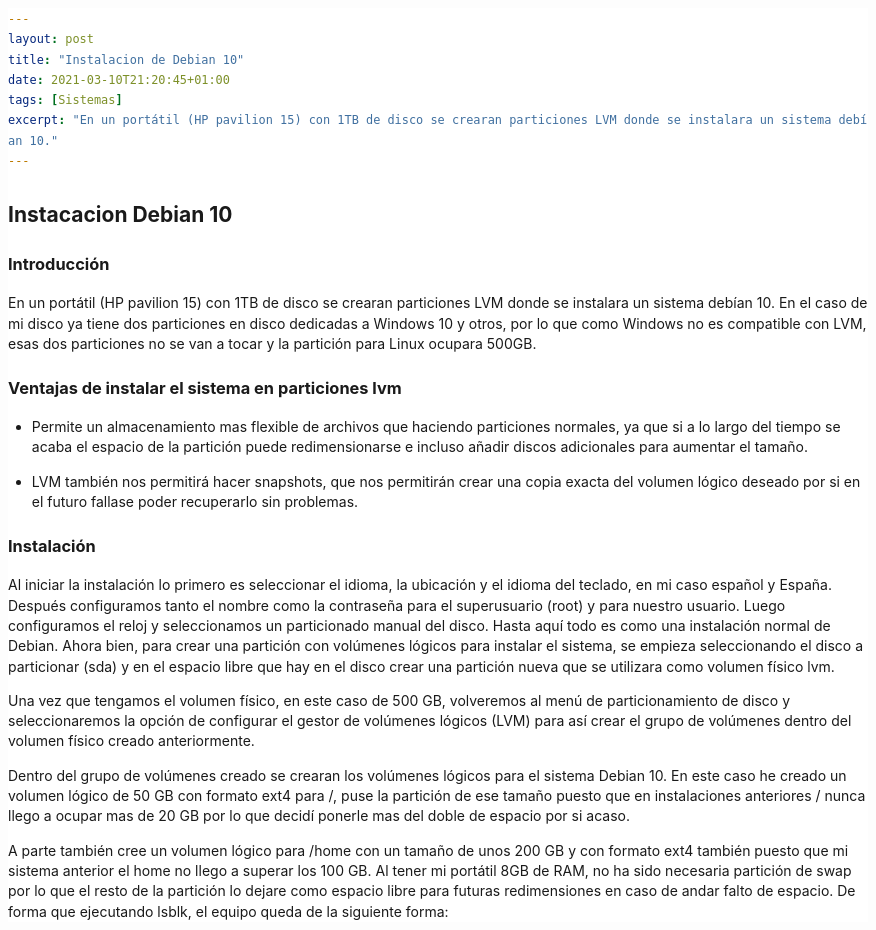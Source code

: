 ```yaml
---
layout: post
title: "Instalacion de Debian 10"
date: 2021-03-10T21:20:45+01:00
tags: [Sistemas]
excerpt: "En un portátil (HP pavilion 15) con 1TB de disco se crearan particiones LVM donde se instalara un sistema debían 10."
---
```


## **Instacacion Debian 10** ##

### **Introducción** ###

En un portátil (HP pavilion 15) con 1TB de disco se crearan particiones LVM donde se instalara un sistema debían 10. En el caso de mi disco ya tiene dos particiones en disco dedicadas a Windows 10 y otros, por lo que como Windows no es compatible con LVM, esas dos particiones no se van a tocar y la partición para Linux ocupara 500GB.

### **Ventajas de instalar el sistema en particiones lvm** ###

* Permite un almacenamiento mas flexible de archivos que haciendo particiones normales, ya que si a lo largo del tiempo se acaba el espacio de la partición puede redimensionarse e incluso añadir discos adicionales para aumentar el tamaño.

* LVM también nos permitirá hacer snapshots, que nos permitirán crear una copia exacta del volumen lógico deseado por si en el futuro fallase poder recuperarlo sin problemas.

### **Instalación** ###

Al iniciar la instalación lo primero es seleccionar el idioma, la ubicación y el idioma del teclado, en mi caso español y España. Después configuramos tanto el nombre como la contraseña para el superusuario (root) y para nuestro usuario. Luego configuramos el reloj y seleccionamos un particionado manual del disco. Hasta aquí todo es como una instalación normal de Debian.
Ahora bien, para crear una partición con volúmenes lógicos para instalar el sistema, se empieza seleccionando el disco a particionar (sda) y en el espacio libre que hay en el disco crear una partición nueva que se utilizara como volumen físico lvm.

Una vez que tengamos el volumen físico, en este caso de 500 GB, volveremos al menú de particionamiento de disco y seleccionaremos la opción de configurar el gestor de volúmenes lógicos (LVM) para así crear el grupo de volúmenes dentro del volumen físico creado anteriormente.

Dentro del grupo de volúmenes creado se crearan los volúmenes lógicos para el sistema Debian 10. En este caso he creado un volumen lógico de 50 GB con formato ext4 para /, puse la partición de ese tamaño puesto que en instalaciones anteriores / nunca llego a ocupar mas de 20 GB por lo que decidí ponerle mas del doble de espacio por si acaso. 

A parte también cree un volumen lógico para /home con un tamaño de unos 200 GB y con formato ext4 también puesto que mi sistema anterior el home no llego a superar los 100 GB. Al tener mi portátil 8GB de RAM, no ha sido necesaria partición de swap por lo que el resto de la partición lo dejare como espacio libre para futuras redimensiones en caso de andar falto de espacio. De forma que ejecutando lsblk, el equipo queda de la siguiente forma:
